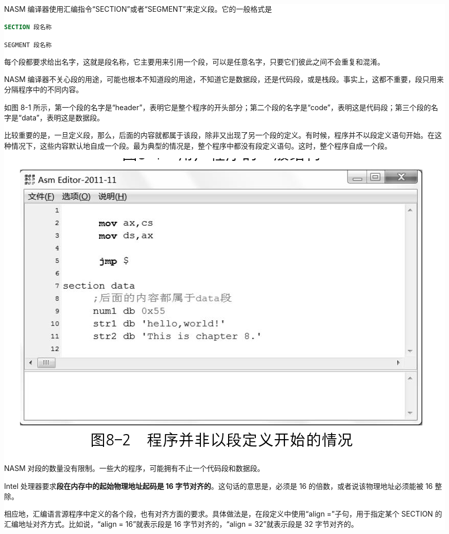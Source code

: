 NASM 编译器使用汇编指令“SECTION”或者“SEGMENT”来定义段。它的一般格式是

```nasm
SECTION 段名称
```

```shell
SEGMENT 段名称
```

每个段都要求给出名字，这就是段名称，它主要用来引用一个段，可以是任意名字，只要它们彼此之间不会重复和混淆。

NASM 编译器不关心段的用途，可能也根本不知道段的用途，不知道它是数据段，还是代码段，或是栈段。事实上，这都不重要，段只用来分隔程序中的不同内容。

如图 8-1 所示，第一个段的名字是“header”，表明它是整个程序的开头部分；第二个段的名字是“code”，表明这是代码段；第三个段的名字是“data”，表明这是数据段。

比较重要的是，一旦定义段，那么，后面的内容就都属于该段，除非又出现了另一个段的定义。有时候，程序并不以段定义语句开始。在这种情况下，这些内容默认地自成一个段。最为典型的情况是，整个程序中都没有段定义语句。这时，整个程序自成一个段。

![](../../assets/images/图8-2_程序并非以段定义开始的情况.png)

NASM 对段的数量没有限制。一些大的程序，可能拥有不止一个代码段和数据段。

Intel 处理器要求**段在内存中的起始物理地址起码是 16 字节对齐的**。这句话的意思是，必须是 16 的倍数，或者说该物理地址必须能被 16 整除。

相应地，汇编语言源程序中定义的各个段，也有对齐方面的要求。具体做法是，在段定义中使用“align =”子句，用于指定某个 SECTION 的汇编地址对齐方式。比如说，“align = 16”就表示段是 16 字节对齐的，“align = 32”就表示段是 32 字节对齐的。
